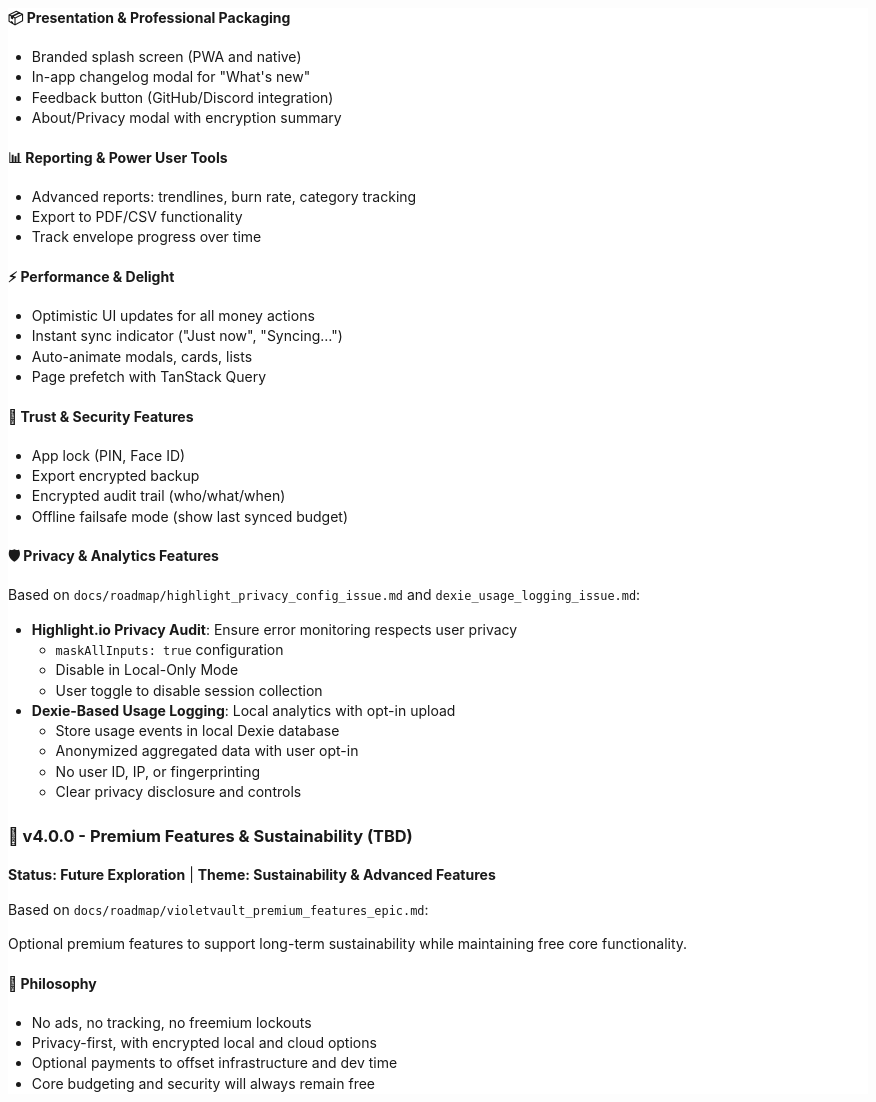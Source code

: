 #### 📦 Presentation & Professional Packaging

- Branded splash screen (PWA and native)
- In-app changelog modal for "What's new"
- Feedback button (GitHub/Discord integration)
- About/Privacy modal with encryption summary

#### 📊 Reporting & Power User Tools

- Advanced reports: trendlines, burn rate, category tracking
- Export to PDF/CSV functionality
- Track envelope progress over time

#### ⚡ Performance & Delight

- Optimistic UI updates for all money actions
- Instant sync indicator ("Just now", "Syncing…")
- Auto-animate modals, cards, lists
- Page prefetch with TanStack Query

#### 🔐 Trust & Security Features

- App lock (PIN, Face ID)
- Export encrypted backup
- Encrypted audit trail (who/what/when)
- Offline failsafe mode (show last synced budget)

#### 🛡️ Privacy & Analytics Features

Based on `docs/roadmap/highlight_privacy_config_issue.md` and `dexie_usage_logging_issue.md`:

- **Highlight.io Privacy Audit**: Ensure error monitoring respects user privacy
  - `maskAllInputs: true` configuration
  - Disable in Local-Only Mode
  - User toggle to disable session collection
- **Dexie-Based Usage Logging**: Local analytics with opt-in upload
  - Store usage events in local Dexie database
  - Anonymized aggregated data with user opt-in
  - No user ID, IP, or fingerprinting
  - Clear privacy disclosure and controls

### 💎 v4.0.0 - Premium Features & Sustainability (TBD)

**Status: Future Exploration** | **Theme: Sustainability & Advanced Features**

Based on `docs/roadmap/violetvault_premium_features_epic.md`:

Optional premium features to support long-term sustainability while maintaining free core functionality.

#### 🧠 Philosophy

- No ads, no tracking, no freemium lockouts
- Privacy-first, with encrypted local and cloud options
- Optional payments to offset infrastructure and dev time
- Core budgeting and security will always remain free
